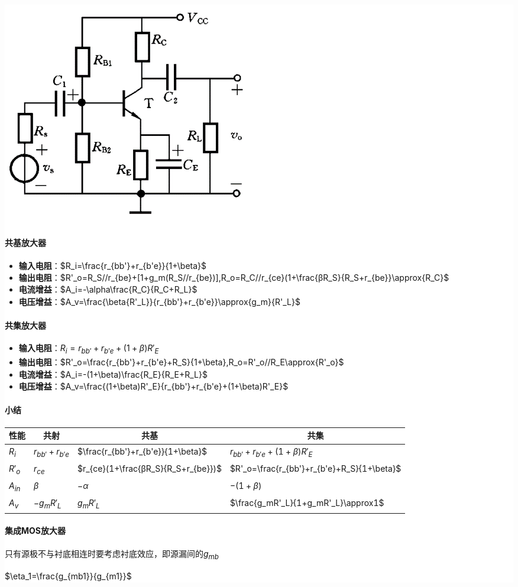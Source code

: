 ![](./index/4/16.png)

#### 共基放大器

*   **输入电阻**：$R_i=\frac{r_{bb'}+r_{b'e}}{1+\beta}$
*   **输出电阻**：$R'_o=R_S//r_{be}+[1+g_m(R_S//r_{be})],R_o=R_C//r_{ce}(1+\frac{βR_S}{R_S+r_{be}}\approx{R_C}$
*   **电流增益**：$A_i=-\alpha\frac{R_C}{R_C+R_L}$
*   **电压增益**：$A_v=\frac{\beta{R'_L}}{r_{bb'}+r_{b'e}}\approx{g_m}{R'_L}$

#### 共集放大器

*   **输入电阻**：$R_i=r_{bb'}+r_{b'e}+(1+\beta)R'_E$
*   **输出电阻**：$R'_o=\frac{r_{bb'}+r_{b'e}+R_S}{1+\beta},R_o=R'_o//R_E\approx{R'_o}$
*   **电流增益**：$A_i=-(1+\beta)\frac{R_E}{R_E+R_L}$
*   **电压增益**：$A_v=\frac{(1+\beta)R'_E}{r_{bb'}+r_{b'e}+(1+\beta)R'_E}$

#### 小结

|性能|共射|共基|共集|
|---|---|---|---|
|$R_i$|$r_{bb'}+r_{b'e}$|$\frac{r_{bb'}+r_{b'e}}{1+\beta}$|$r_{bb'}+r_{b'e}+(1+\beta)R'_E$|
|$R'_o$|$r_{ce}$|$r_{ce}(1+\frac{βR_S}{R_S+r_{be}})$|$R'_o=\frac{r_{bb'}+r_{b'e}+R_S}{1+\beta}$|
|$A_{in}$|$\beta$|$-\alpha$|$-(1+\beta)$|
|$A_v$|$-g_mR'_L$|$g_mR'_L$|$\frac{g_mR'_L}{1+g_mR'_L}\approx1$|

#### 集成MOS放大器

只有源极不与衬底相连时要考虑衬底效应，即源漏间的$g_{mb}$

$\eta_1=\frac{g_{mb1}}{g_{m1}}$
